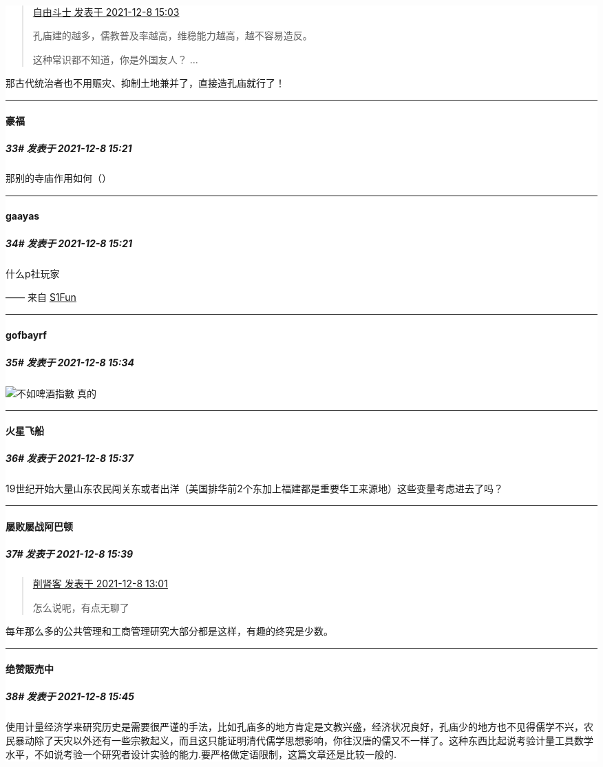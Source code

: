 <blockquote><a href="httphttps://bbs.saraba1st.com/2b/forum.php?mod=redirect&amp;goto=findpost&amp;pid=53854368&amp;ptid=2041377" target="_blank">自由斗士 发表于 2021-12-8 15:03</a>

孔庙建的越多，儒教普及率越高，维稳能力越高，越不容易造反。

这种常识都不知道，你是外国友人？ ...</blockquote>
那古代统治者也不用赈灾、抑制土地兼并了，直接造孔庙就行了！

*****

####  豪福  
##### 33#       发表于 2021-12-8 15:21

那别的寺庙作用如何（）

*****

####  gaayas  
##### 34#       发表于 2021-12-8 15:21

什么p社玩家

—— 来自 [S1Fun](https://s1fun.koalcat.com)

*****

####  gofbayrf  
##### 35#       发表于 2021-12-8 15:34

<img src="https://static.saraba1st.com/image/smiley/face2017/130.png" referrerpolicy="no-referrer">不如啤酒指數 真的

*****

####  火星飞船  
##### 36#       发表于 2021-12-8 15:37

19世纪开始大量山东农民闯关东或者出洋（美国排华前2个东加上福建都是重要华工来源地）这些变量考虑进去了吗？

*****

####  屡败屡战阿巴顿  
##### 37#       发表于 2021-12-8 15:39

<blockquote><a href="httphttps://bbs.saraba1st.com/2b/forum.php?mod=redirect&amp;goto=findpost&amp;pid=53852779&amp;ptid=2041377" target="_blank">削肾客 发表于 2021-12-8 13:01</a>

怎么说呢，有点无聊了</blockquote>
每年那么多的公共管理和工商管理研究大部分都是这样，有趣的终究是少数。

*****

####  绝赞販売中  
##### 38#       发表于 2021-12-8 15:45

使用计量经济学来研究历史是需要很严谨的手法，比如孔庙多的地方肯定是文教兴盛，经济状况良好，孔庙少的地方也不见得儒学不兴，农民暴动除了天灾以外还有一些宗教起义，而且这只能证明清代儒学思想影响，你往汉唐的儒又不一样了。这种东西比起说考验计量工具数学水平，不如说考验一个研究者设计实验的能力.要严格做定语限制，这篇文章还是比较一般的.

